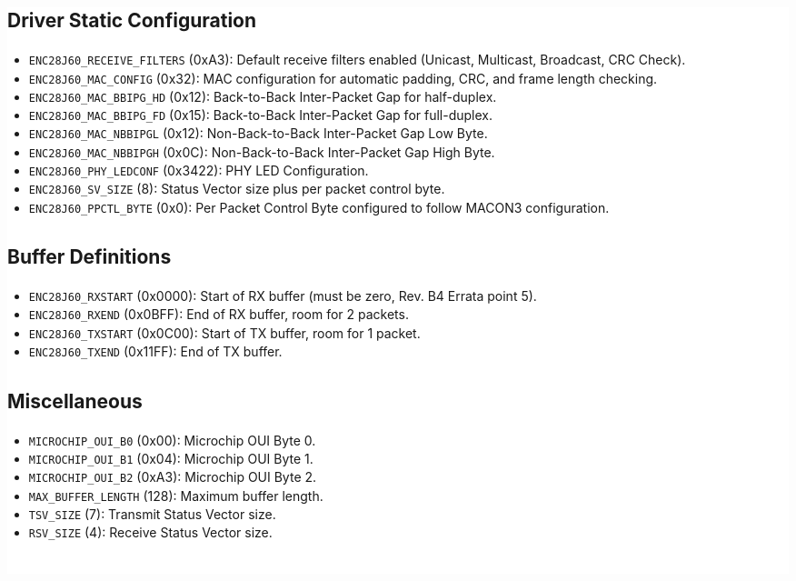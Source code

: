 ## Driver Static Configuration
- `ENC28J60_RECEIVE_FILTERS` (0xA3): Default receive filters enabled (Unicast, Multicast, Broadcast, CRC Check).
- `ENC28J60_MAC_CONFIG` (0x32): MAC configuration for automatic padding, CRC, and frame length checking.
- `ENC28J60_MAC_BBIPG_HD` (0x12): Back-to-Back Inter-Packet Gap for half-duplex.
- `ENC28J60_MAC_BBIPG_FD` (0x15): Back-to-Back Inter-Packet Gap for full-duplex.
- `ENC28J60_MAC_NBBIPGL` (0x12): Non-Back-to-Back Inter-Packet Gap Low Byte.
- `ENC28J60_MAC_NBBIPGH` (0x0C): Non-Back-to-Back Inter-Packet Gap High Byte.
- `ENC28J60_PHY_LEDCONF` (0x3422): PHY LED Configuration.
- `ENC28J60_SV_SIZE` (8): Status Vector size plus per packet control byte.
- `ENC28J60_PPCTL_BYTE` (0x0): Per Packet Control Byte configured to follow MACON3 configuration.

## Buffer Definitions
- `ENC28J60_RXSTART` (0x0000): Start of RX buffer (must be zero, Rev. B4 Errata point 5).
- `ENC28J60_RXEND` (0x0BFF): End of RX buffer, room for 2 packets.
- `ENC28J60_TXSTART` (0x0C00): Start of TX buffer, room for 1 packet.
- `ENC28J60_TXEND` (0x11FF): End of TX buffer.

## Miscellaneous
- `MICROCHIP_OUI_B0` (0x00): Microchip OUI Byte 0.
- `MICROCHIP_OUI_B1` (0x04): Microchip OUI Byte 1.
- `MICROCHIP_OUI_B2` (0xA3): Microchip OUI Byte 2.
- `MAX_BUFFER_LENGTH` (128): Maximum buffer length.
- `TSV_SIZE` (7): Transmit Status Vector size.
- `RSV_SIZE` (4): Receive Status Vector size.
```

